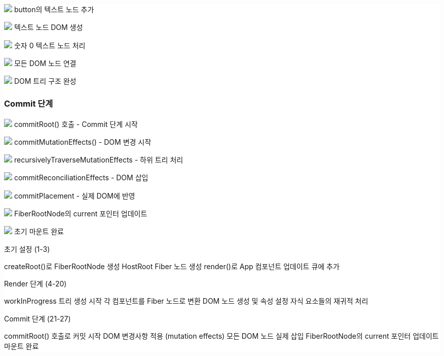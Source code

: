 ![](image-16.png)
button의 텍스트 노드 추가

![](image-17.png)
텍스트 노드 DOM 생성

![](image-18.png)
숫자 0 텍스트 노드 처리

![](image-19.png)
모든 DOM 노드 연결

![](image-20.png)
DOM 트리 구조 완성

### Commit 단계

![](image-21.png)
commitRoot() 호출 - Commit 단계 시작

![](image-22.png)
commitMutationEffects() - DOM 변경 시작

![](image-23.png)
recursivelyTraverseMutationEffects - 하위 트리 처리

![](image-24.png)
commitReconciliationEffects - DOM 삽입

![](image-25.png)
commitPlacement - 실제 DOM에 반영

![](image-26.png)
FiberRootNode의 current 포인터 업데이트

![](image-27.png)
초기 마운트 완료

초기 설정 (1-3)

createRoot()로 FiberRootNode 생성
HostRoot Fiber 노드 생성
render()로 App 컴포넌트 업데이트 큐에 추가

Render 단계 (4-20)

workInProgress 트리 생성 시작
각 컴포넌트를 Fiber 노드로 변환
DOM 노드 생성 및 속성 설정
자식 요소들의 재귀적 처리

Commit 단계 (21-27)

commitRoot() 호출로 커밋 시작
DOM 변경사항 적용 (mutation effects)
모든 DOM 노드 실제 삽입
FiberRootNode의 current 포인터 업데이트
마운트 완료
